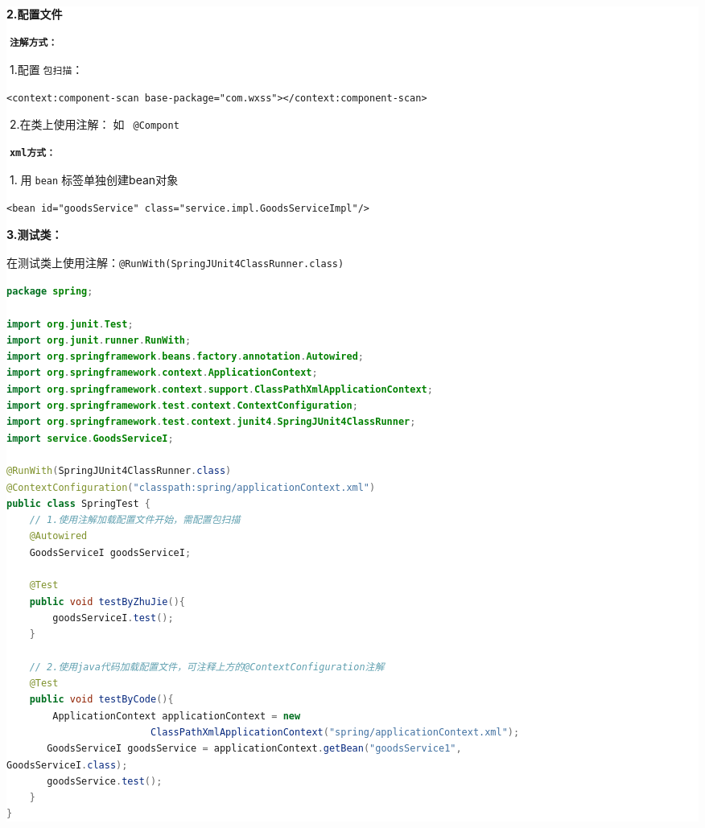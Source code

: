 **2.配置文件**

​	**`注解方式：`**

​		1.配置   `包扫描`：

​			` <context:component-scan base-package="com.wxss"></context:component-scan> `

​		2.在类上使用注解： 如    ` @Compont`

​	**`xml方式：`**			

​		1. 用    `bean` 标签单独创建bean对象

​			  `<bean id="goodsService" class="service.impl.GoodsServiceImpl"/>`

**3.测试类：**

在测试类上使用注解：`@RunWith(SpringJUnit4ClassRunner.class)`

```JAVA
package spring;

import org.junit.Test;
import org.junit.runner.RunWith;
import org.springframework.beans.factory.annotation.Autowired;
import org.springframework.context.ApplicationContext;
import org.springframework.context.support.ClassPathXmlApplicationContext;
import org.springframework.test.context.ContextConfiguration;
import org.springframework.test.context.junit4.SpringJUnit4ClassRunner;
import service.GoodsServiceI;

@RunWith(SpringJUnit4ClassRunner.class)
@ContextConfiguration("classpath:spring/applicationContext.xml")
public class SpringTest {
	// 1.使用注解加载配置文件开始，需配置包扫描
    @Autowired
    GoodsServiceI goodsServiceI;
	
    @Test
    public void testByZhuJie(){
        goodsServiceI.test();
    }

    // 2.使用java代码加载配置文件，可注释上方的@ContextConfiguration注解
    @Test
    public void testByCode(){
        ApplicationContext applicationContext = new 
                         ClassPathXmlApplicationContext("spring/applicationContext.xml");
       GoodsServiceI goodsService = applicationContext.getBean("goodsService1",                                                                               GoodsServiceI.class);
       goodsService.test();
    }
}

```
